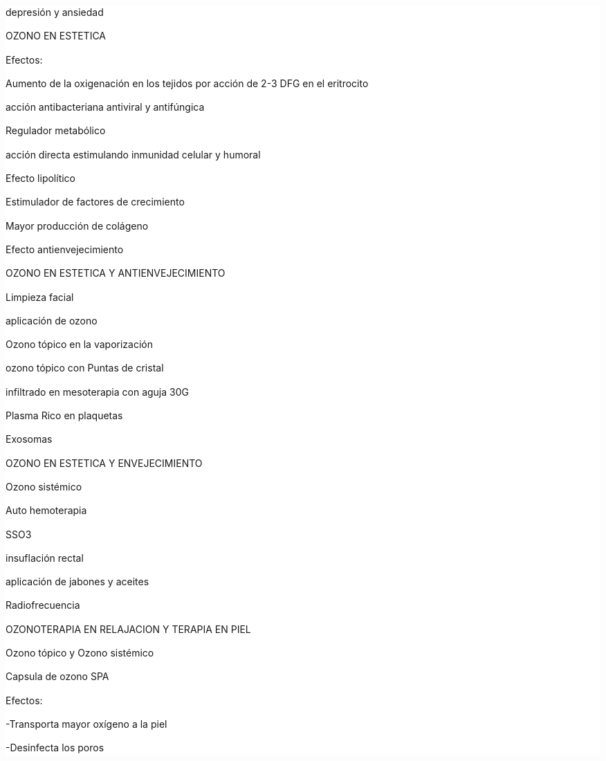 depresión y ansiedad

OZONO EN ESTETICA

Efectos:

Aumento de la oxigenación en los tejidos por acción de 2-3 DFG en el
eritrocito

acción antibacteriana antiviral y antifúngica

Regulador metabólico

acción directa estimulando inmunidad celular y humoral

Efecto lipolítico

Estimulador de factores de crecimiento

Mayor producción de colágeno

Efecto antienvejecimiento

OZONO EN ESTETICA Y ANTIENVEJECIMIENTO

Limpieza facial

aplicación de ozono

Ozono tópico en la vaporización

ozono tópico con Puntas de cristal

infiltrado en mesoterapia con aguja 30G

Plasma Rico en plaquetas

Exosomas

OZONO EN ESTETICA Y ENVEJECIMIENTO

Ozono sistémico

Auto hemoterapia

SSO3

insuflación rectal

aplicación de jabones y aceites

Radiofrecuencia

OZONOTERAPIA EN RELAJACION Y TERAPIA EN PIEL

Ozono tópico y Ozono sistémico

Capsula de ozono SPA

Efectos:

-Transporta mayor oxígeno a la piel

-Desinfecta los poros
